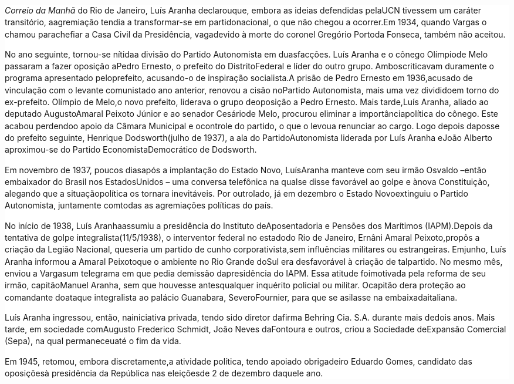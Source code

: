 *Correio da Manhã* do Rio de Janeiro, Luís Aranha declarouque, embora as
ideias defendidas pelaUCN tivessem um caráter transitório, aagremiação
tendia a transformar-se em partidonacional, o que não chegou a
ocorrer.Em 1934, quando Vargas o chamou parachefiar a Casa Civil da
Presidência, vagadevido à morte do coronel Gregório Portoda Fonseca,
também não aceitou.

No ano seguinte, tornou-se nítidaa divisão do Partido Autonomista em
duasfacções. Luís Aranha e o cônego Olímpiode Melo passaram a fazer
oposição aPedro Ernesto, o prefeito do DistritoFederal e líder do outro
grupo. Amboscriticavam duramente o programa apresentado peloprefeito,
acusando-o de inspiração socialista.A prisão de Pedro Ernesto em
1936,acusado de vinculação com o levante comunistado ano anterior,
renovou a cisão noPartido Autonomista, mais uma vez divididoem torno do
ex-prefeito. Olímpio de Melo,o novo prefeito, liderava o grupo
deoposição a Pedro Ernesto. Mais tarde,Luís Aranha, aliado ao deputado
AugustoAmaral Peixoto Júnior e ao senador Cesáriode Melo, procurou
eliminar a importânciapolítica do cônego. Este acabou perdendoo apoio da
Câmara Municipal e ocontrole do partido, o que o levoua renunciar ao
cargo. Logo depois daposse do prefeito seguinte, Henrique
Dodsworth(julho de 1937), a ala do PartidoAutonomista liderada por Luís
Aranha eJoão Alberto aproximou-se do Partido EconomistaDemocrático de
Dodsworth.

Em novembro de 1937, poucos diasapós a implantação do Estado Novo,
LuísAranha manteve com seu irmão Osvaldo –então embaixador do Brasil nos
EstadosUnidos – uma conversa telefônica na qualse disse favorável ao
golpe e ànova Constituição, alegando que a situaçãopolítica os tornara
inevitáveis. Por outrolado, já em dezembro o Estado Novoextinguiu o
Partido Autonomista, juntamente comtodas as agremiações políticas do
país.

No início de 1938, Luís Aranhaassumiu a presidência do Instituto
deAposentadoria e Pensões dos Marítimos (IAPM).Depois da tentativa de
golpe integralista(11/5/1938), o interventor federal no estadodo Rio de
Janeiro, Ernâni Amaral Peixoto,propôs a criação da Legião Nacional,
queseria um partido de cunho corporativista,sem influências militares ou
estrangeiras. Emjunho, Luís Aranha informou a Amaral Peixotoque o
ambiente no Rio Grande doSul era desfavorável à criação de talpartido.
No mesmo mês, enviou a Vargasum telegrama em que pedia demissão
dapresidência do IAPM. Essa atitude foimotivada pela reforma de seu
irmão, capitãoManuel Aranha, sem que houvesse antesqualquer inquérito
policial ou militar. Ocapitão dera proteção ao comandante doataque
integralista ao palácio Guanabara, SeveroFournier, para que se asilasse
na embaixadaitaliana.

Luís Aranha ingressou, então, nainiciativa privada, tendo sido diretor
dafirma Behring Cia. S.A. durante mais dedois anos. Mais tarde, em
sociedade comAugusto Frederico Schmidt, João Neves daFontoura e outros,
criou a Sociedade deExpansão Comercial (Sepa), na qual permaneceuaté o
fim da vida.

Em 1945, retomou, embora discretamente,a atividade política, tendo
apoiado obrigadeiro Eduardo Gomes, candidato das oposiçõesà presidência
da República nas eleiçõesde 2 de dezembro daquele ano.
